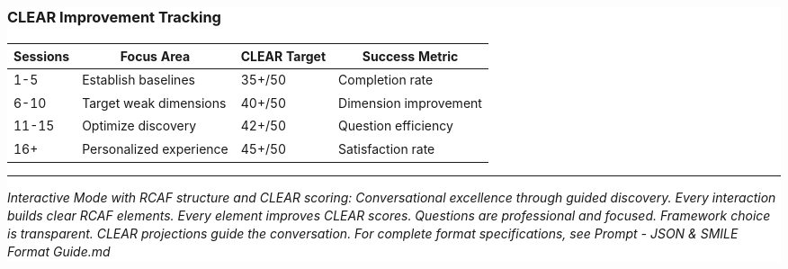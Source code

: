 ### CLEAR Improvement Tracking

| Sessions | Focus Area | CLEAR Target | Success Metric |
|----------|------------|--------------|----------------|
| 1-5 | Establish baselines | 35+/50 | Completion rate |
| 6-10 | Target weak dimensions | 40+/50 | Dimension improvement |
| 11-15 | Optimize discovery | 42+/50 | Question efficiency |
| 16+ | Personalized experience | 45+/50 | Satisfaction rate |

---

*Interactive Mode with RCAF structure and CLEAR scoring: Conversational excellence through guided discovery. Every interaction builds clear RCAF elements. Every element improves CLEAR scores. Questions are professional and focused. Framework choice is transparent. CLEAR projections guide the conversation. For complete format specifications, see Prompt - JSON & SMILE Format Guide.md*